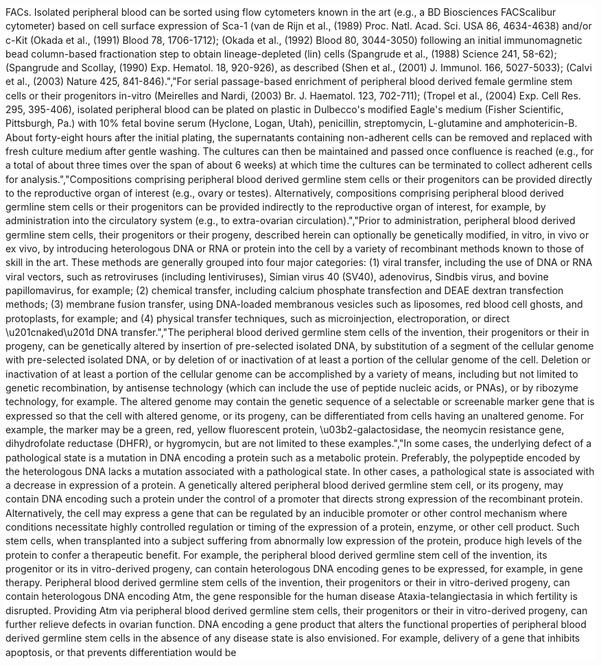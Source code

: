 FACs. Isolated peripheral blood can be sorted using flow cytometers known in the art (e.g., a BD Biosciences FACScalibur cytometer) based on cell surface expression of Sca-1 (van de Rijn et al., (1989) Proc. Natl. Acad. Sci. USA 86, 4634-4638) and\/or c-Kit (Okada et al., (1991) Blood 78, 1706-1712); (Okada et al., (1992) Blood 80, 3044-3050) following an initial immunomagnetic bead column-based fractionation step to obtain lineage-depleted (lin) cells (Spangrude et al., (1988) Science 241, 58-62); (Spangrude and Scollay, (1990) Exp. Hematol. 18, 920-926), as described (Shen et al., (2001) J. Immunol. 166, 5027-5033); (Calvi et al., (2003) Nature 425, 841-846).","For serial passage-based enrichment of peripheral blood derived female germline stem cells or their progenitors in-vitro (Meirelles and Nardi, (2003) Br. J. Haematol. 123, 702-711); (Tropel et al., (2004) Exp. Cell Res. 295, 395-406), isolated peripheral blood can be plated on plastic in Dulbecco's modified Eagle's medium (Fisher Scientific, Pittsburgh, Pa.) with 10% fetal bovine serum (Hyclone, Logan, Utah), penicillin, streptomycin, L-glutamine and amphotericin-B. About forty-eight hours after the initial plating, the supernatants containing non-adherent cells can be removed and replaced with fresh culture medium after gentle washing. The cultures can then be maintained and passed once confluence is reached (e.g., for a total of about three times over the span of about 6 weeks) at which time the cultures can be terminated to collect adherent cells for analysis.","Compositions comprising peripheral blood derived germline stem cells or their progenitors can be provided directly to the reproductive organ of interest (e.g., ovary or testes). Alternatively, compositions comprising peripheral blood derived germline stem cells or their progenitors can be provided indirectly to the reproductive organ of interest, for example, by administration into the circulatory system (e.g., to extra-ovarian circulation).","Prior to administration, peripheral blood derived germline stem cells, their progenitors or their progeny, described herein can optionally be genetically modified, in vitro, in vivo or ex vivo, by introducing heterologous DNA or RNA or protein into the cell by a variety of recombinant methods known to those of skill in the art. These methods are generally grouped into four major categories: (1) viral transfer, including the use of DNA or RNA viral vectors, such as retroviruses (including lentiviruses), Simian virus 40 (SV40), adenovirus, Sindbis virus, and bovine papillomavirus, for example; (2) chemical transfer, including calcium phosphate transfection and DEAE dextran transfection methods; (3) membrane fusion transfer, using DNA-loaded membranous vesicles such as liposomes, red blood cell ghosts, and protoplasts, for example; and (4) physical transfer techniques, such as microinjection, electroporation, or direct \u201cnaked\u201d DNA transfer.","The peripheral blood derived germline stem cells of the invention, their progenitors or their in progeny, can be genetically altered by insertion of pre-selected isolated DNA, by substitution of a segment of the cellular genome with pre-selected isolated DNA, or by deletion of or inactivation of at least a portion of the cellular genome of the cell. Deletion or inactivation of at least a portion of the cellular genome can be accomplished by a variety of means, including but not limited to genetic recombination, by antisense technology (which can include the use of peptide nucleic acids, or PNAs), or by ribozyme technology, for example. The altered genome may contain the genetic sequence of a selectable or screenable marker gene that is expressed so that the cell with altered genome, or its progeny, can be differentiated from cells having an unaltered genome. For example, the marker may be a green, red, yellow fluorescent protein, \u03b2-galactosidase, the neomycin resistance gene, dihydrofolate reductase (DHFR), or hygromycin, but are not limited to these examples.","In some cases, the underlying defect of a pathological state is a mutation in DNA encoding a protein such as a metabolic protein. Preferably, the polypeptide encoded by the heterologous DNA lacks a mutation associated with a pathological state. In other cases, a pathological state is associated with a decrease in expression of a protein. A genetically altered peripheral blood derived germline stem cell, or its progeny, may contain DNA encoding such a protein under the control of a promoter that directs strong expression of the recombinant protein. Alternatively, the cell may express a gene that can be regulated by an inducible promoter or other control mechanism where conditions necessitate highly controlled regulation or timing of the expression of a protein, enzyme, or other cell product. Such stem cells, when transplanted into a subject suffering from abnormally low expression of the protein, produce high levels of the protein to confer a therapeutic benefit. For example, the peripheral blood derived germline stem cell of the invention, its progenitor or its in vitro-derived progeny, can contain heterologous DNA encoding genes to be expressed, for example, in gene therapy. Peripheral blood derived germline stem cells of the invention, their progenitors or their in vitro-derived progeny, can contain heterologous DNA encoding Atm, the gene responsible for the human disease Ataxia-telangiectasia in which fertility is disrupted. Providing Atm via peripheral blood derived germline stem cells, their progenitors or their in vitro-derived progeny, can further relieve defects in ovarian function. DNA encoding a gene product that alters the functional properties of peripheral blood derived germline stem cells in the absence of any disease state is also envisioned. For example, delivery of a gene that inhibits apoptosis, or that prevents differentiation would be